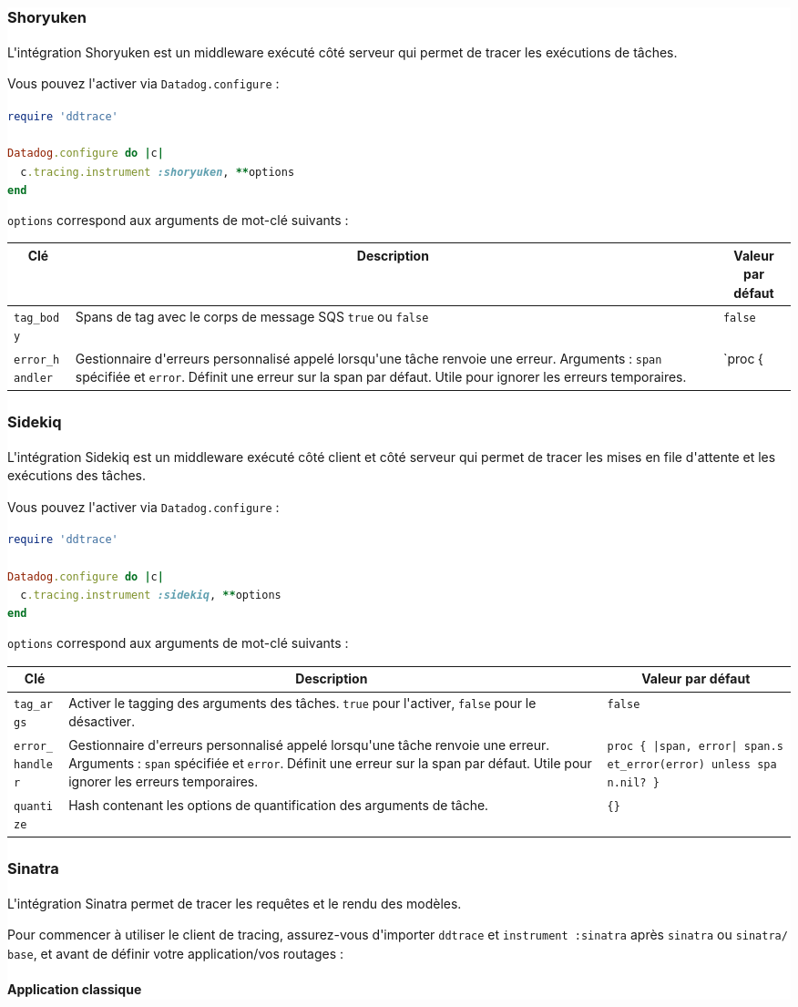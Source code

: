 ### Shoryuken

L'intégration Shoryuken est un middleware exécuté côté serveur qui permet de tracer les exécutions de tâches.

Vous pouvez l'activer via `Datadog.configure` :

```ruby
require 'ddtrace'

Datadog.configure do |c|
  c.tracing.instrument :shoryuken, **options
end
```

`options` correspond aux arguments de mot-clé suivants :

| Clé | Description | Valeur par défaut |
| --- | ----------- | ------- |
| `tag_body` | Spans de tag avec le corps de message SQS `true` ou `false` | `false` |
| `error_handler` | Gestionnaire d'erreurs personnalisé appelé lorsqu'une tâche renvoie une erreur. Arguments : `span` spécifiée et `error`. Définit une erreur sur la span par défaut. Utile pour ignorer les erreurs temporaires. | `proc { |span, error| span.set_error(error) unless span.nil? }` |

### Sidekiq

L'intégration Sidekiq est un middleware exécuté côté client et côté serveur qui permet de tracer les mises en file d'attente et les exécutions des tâches.

Vous pouvez l'activer via `Datadog.configure` :

```ruby
require 'ddtrace'

Datadog.configure do |c|
  c.tracing.instrument :sidekiq, **options
end
```

`options` correspond aux arguments de mot-clé suivants :

| Clé | Description | Valeur par défaut |
| --- | ----------- | ------- |
| `tag_args` | Activer le tagging des arguments des tâches. `true` pour l'activer, `false` pour le désactiver. | `false` |
| `error_handler` | Gestionnaire d'erreurs personnalisé appelé lorsqu'une tâche renvoie une erreur. Arguments : `span` spécifiée et `error`. Définit une erreur sur la span par défaut. Utile pour ignorer les erreurs temporaires. | `proc { \|span, error\| span.set_error(error) unless span.nil? }` |
| `quantize` | Hash contenant les options de quantification des arguments de tâche. | `{}` |

### Sinatra

L'intégration Sinatra permet de tracer les requêtes et le rendu des modèles.

Pour commencer à utiliser le client de tracing, assurez-vous d'importer `ddtrace` et `instrument :sinatra` après `sinatra` ou `sinatra/base`, et avant de définir votre application/vos routages :

#### Application classique
